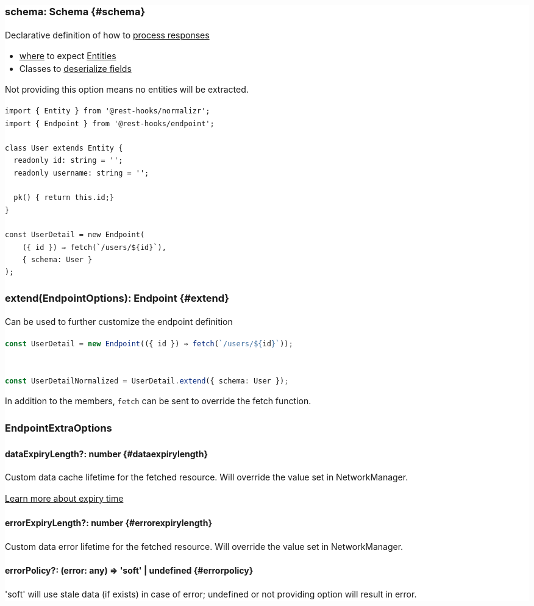 ### schema: Schema {#schema}

Declarative definition of how to [process responses](./schema)

- [where](./schema) to expect [Entities](./Entity.md)
- Classes to [deserialize fields](../guides/network-transform#deserializing-fields)

Not providing this option means no entities will be extracted.

```tsx
import { Entity } from '@rest-hooks/normalizr';
import { Endpoint } from '@rest-hooks/endpoint';

class User extends Entity {
  readonly id: string = '';
  readonly username: string = '';

  pk() { return this.id;}
}

const UserDetail = new Endpoint(
    ({ id }) ⇒ fetch(`/users/${id}`),
    { schema: User }
);
```

### extend(EndpointOptions): Endpoint {#extend}

Can be used to further customize the endpoint definition

```typescript
const UserDetail = new Endpoint(({ id }) ⇒ fetch(`/users/${id}`));


const UserDetailNormalized = UserDetail.extend({ schema: User });
```

In addition to the members, `fetch` can be sent to override the fetch function.

### EndpointExtraOptions

#### dataExpiryLength?: number {#dataexpirylength}

Custom data cache lifetime for the fetched resource. Will override the value set in NetworkManager.

[Learn more about expiry time](../getting-started/expiry-policy#expiry-time)

#### errorExpiryLength?: number {#errorexpirylength}

Custom data error lifetime for the fetched resource. Will override the value set in NetworkManager.

#### errorPolicy?: (error: any) => 'soft' | undefined {#errorpolicy}

'soft' will use stale data (if exists) in case of error; undefined or not providing option will result
in error.
